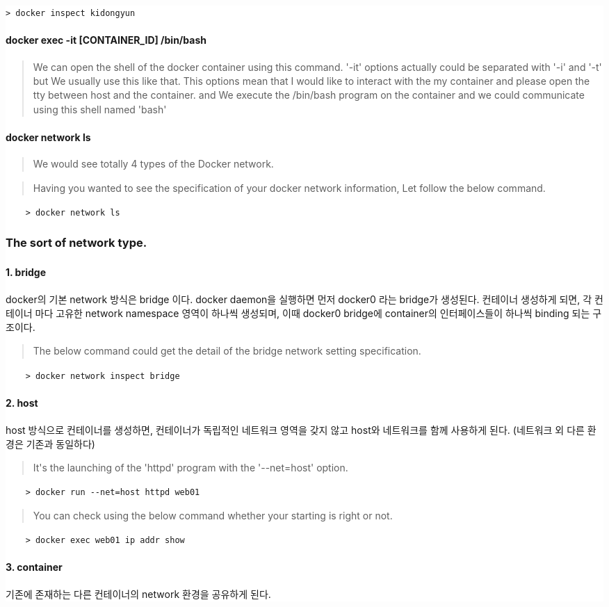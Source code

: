 ```
> docker inspect kidongyun
```

#### docker exec -it [CONTAINER_ID] /bin/bash

> We can open the shell of the docker container using this command. '-it' options actually could be separated with '-i' and '-t'
but We usually use this like that. This options mean that I would like to interact with the my container and please open the tty
between host and the container. and We execute the /bin/bash program on the container and we could communicate using this shell named 'bash'

#### docker network ls

> We would see totally 4 types of the Docker network.

> Having you wanted to see the specification of your docker network information, Let follow the below command.

```
    > docker network ls
```

### The sort of network type.

#### 1. bridge

docker의 기본 network 방식은 bridge 이다. 
docker daemon을 실행하면 먼저 docker0 라는 bridge가 생성된다. 
컨테이너 생성하게 되면, 각 컨테이너 마다 고유한 network namespace 영역이 하나씩 생성되며, 
이때 docker0 bridge에 container의 인터페이스들이 하나씩 binding 되는 구조이다. 

> The below command could get the detail of the bridge network setting specification.
```
    > docker network inspect bridge
```

#### 2. host

host 방식으로 컨테이너를 생성하면, 컨테이너가 독립적인 네트워크 영역을 갖지 않고 host와 네트워크를 함께 사용하게 된다. 
(네트워크 외 다른 환경은 기존과 동일하다)

> It's the launching of the 'httpd' program with the '--net=host' option.

```
    > docker run --net=host httpd web01
```

> You can check using the below command whether your starting is right or not.

```
    > docker exec web01 ip addr show
```

#### 3. container

기존에 존재하는 다른 컨테이너의 network 환경을 공유하게 된다. 
